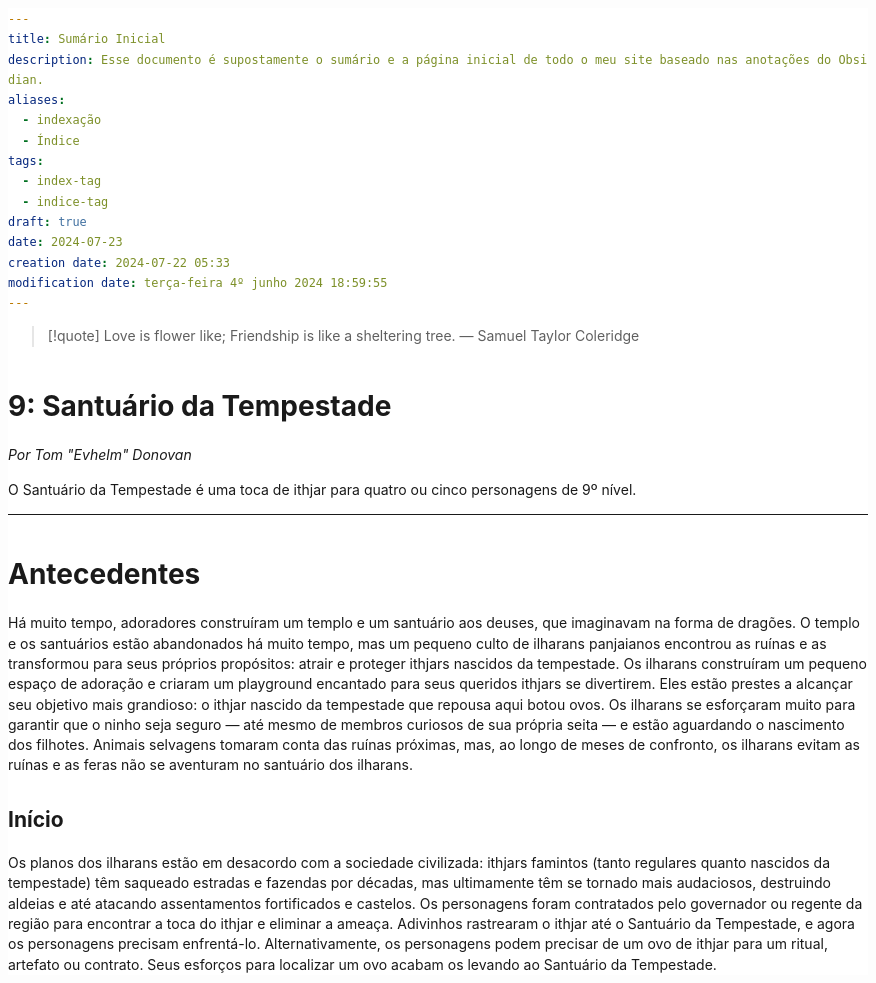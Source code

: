 ```yaml
---
title: Sumário Inicial
description: Esse documento é supostamente o sumário e a página inicial de todo o meu site baseado nas anotações do Obsidian.
aliases:
  - indexação
  - Índice
tags:
  - index-tag
  - indice-tag
draft: true
date: 2024-07-23
creation date: 2024-07-22 05:33
modification date: terça-feira 4º junho 2024 18:59:55
---
```


> [!quote] Love is flower like; Friendship is like a sheltering tree.
> — Samuel Taylor Coleridge



<div class="rd__b rd__b--0">
    <h1 class="rd__h rd__h--0" data-title-index="222"><span class="entry-title-inner">9: Santuário da Tempestade</span></h1>
    <p><em>Por Tom "Evhelm" Donovan</em></p>
    <p>O Santuário da Tempestade é uma toca de ithjar para quatro ou cinco personagens de 9º nível.</p>
</div>
<hr class="rd__hr rd__hr--section">
<div class="rd__b rd__b--0">
    <h1 class="rd__h rd__h--0" data-title-index="223"><span class="entry-title-inner">Antecedentes</span></h1>
    <p>Há muito tempo, adoradores construíram um templo e um santuário aos deuses, que imaginavam na forma de dragões. O templo e os santuários estão abandonados há muito tempo, mas um pequeno culto de ilharans panjaianos encontrou as ruínas e as transformou para seus próprios propósitos: atrair e proteger ithjars nascidos da tempestade. Os ilharans construíram um pequeno espaço de adoração e criaram um playground encantado para seus queridos ithjars se divertirem. Eles estão prestes a alcançar seu objetivo mais grandioso: o ithjar nascido da tempestade que repousa aqui botou ovos. Os ilharans se esforçaram muito para garantir que o ninho seja seguro — até mesmo de membros curiosos de sua própria seita — e estão aguardando o nascimento dos filhotes. Animais selvagens tomaram conta das ruínas próximas, mas, ao longo de meses de confronto, os ilharans evitam as ruínas e as feras não se aventuram no santuário dos ilharans.</p>
</div>
<div class="rd__b rd__b--1">
    <h2 class="rd__h rd__h--1" data-title-index="224"><span class="entry-title-inner">Início</span></h2>
    <p>Os planos dos ilharans estão em desacordo com a sociedade civilizada: ithjars famintos (tanto regulares quanto nascidos da tempestade) têm saqueado estradas e fazendas por décadas, mas ultimamente têm se tornado mais audaciosos, destruindo aldeias e até atacando assentamentos fortificados e castelos. Os personagens foram contratados pelo governador ou regente da região para encontrar a toca do ithjar e eliminar a ameaça. Adivinhos rastrearam o ithjar até o Santuário da Tempestade, e agora os personagens precisam enfrentá-lo. Alternativamente, os personagens podem precisar de um ovo de ithjar para um ritual, artefato ou contrato. Seus esforços para localizar um ovo acabam os levando ao Santuário da Tempestade.</p>
</div>
